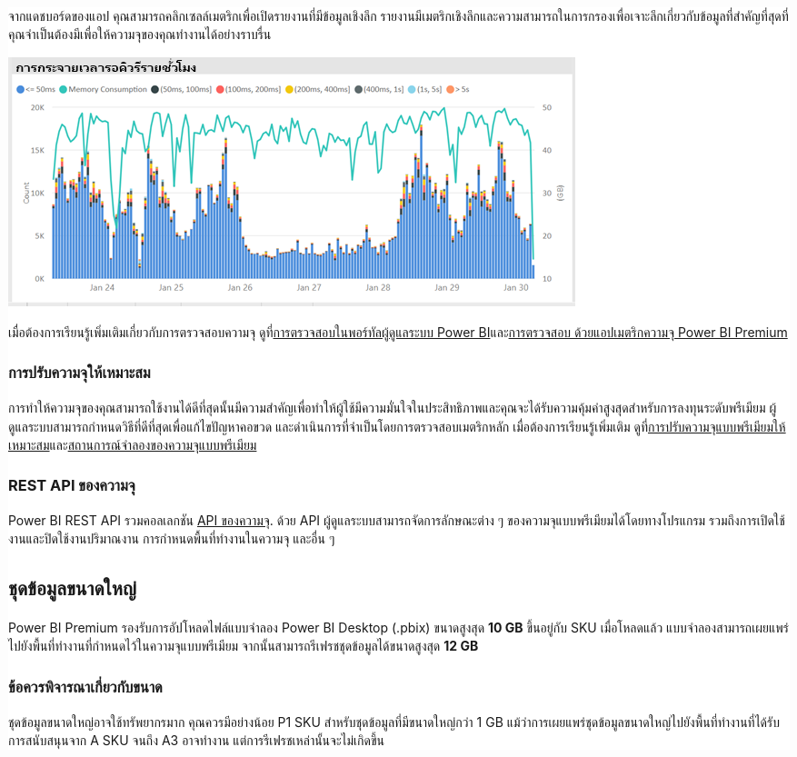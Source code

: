 จากแดชบอร์ดของแอป คุณสามารถคลิกเซลล์เมตริกเพื่อเปิดรายงานที่มีข้อมูลเชิงลึก รายงานมีเมตริกเชิงลึกและความสามารถในการกรองเพื่อเจาะลึกเกี่ยวกับข้อมูลที่สำคัญที่สุดที่คุณจำเป็นต้องมีเพื่อให้ความจุของคุณทำงานได้อย่างราบรื่น

![จำนวนเวลารอคิวรีที่ถึงระดับสูงสุดเป็นระยะ ๆ แสดงถึงความอิ่มตัวของ CPU ที่อาจเกิดขึ้น](media/service-premium-capacity-scenarios/peak-query-wait-times.png)

เมื่อต้องการเรียนรู้เพิ่มเติมเกี่ยวกับการตรวจสอบความจุ ดูที่[การตรวจสอบในพอร์ทัลผู้ดูแลระบบ Power BI](service-admin-premium-monitor-portal.md)และ[การตรวจสอบ ด้วยแอปเมตริกความจุ Power BI Premium ](service-admin-premium-monitor-capacity.md)

### <a name="optimizing-capacities"></a>การปรับความจุให้เหมาะสม

การทำให้ความจุของคุณสามารถใช้งานได้ดีที่สุดนั้นมีความสำคัญเพื่อทำให้ผู้ใช้มีความมั่นใจในประสิทธิภาพและคุณจะได้รับความคุ้มค่าสูงสุดสำหรับการลงทุนระดับพรีเมียม ผู้ดูแลระบบสามารถกำหนดวิธีที่ดีที่สุดเพื่อแก้ไขปัญหาคอขวด และดำเนินการที่จำเป็นโดยการตรวจสอบเมตริกหลัก เมื่อต้องการเรียนรู้เพิ่มเติม ดูที่[การปรับความจุแบบพรีเมียมให้เหมาะสม](service-premium-capacity-optimize.md)และ[สถานการณ์จำลองของความจุแบบพรีเมียม](service-premium-capacity-scenarios.md)

### <a name="capacities-rest-apis"></a>REST API ของความจุ

Power BI REST API รวมคอลเลกชัน [API ของความจุ](https://docs.microsoft.com/rest/api/power-bi/capacities). ด้วย API ผู้ดูแลระบบสามารถจัดการลักษณะต่าง ๆ ของความจุแบบพรีเมียมได้โดยทางโปรแกรม รวมถึงการเปิดใช้งานและปิดใช้งานปริมาณงาน การกำหนดพื้นที่ทำงานในความจุ และอื่น ๆ

## <a name="large-datasets"></a>ชุดข้อมูลขนาดใหญ่

Power BI Premium รองรับการอัปโหลดไฟล์แบบจำลอง Power BI Desktop (.pbix) ขนาดสูงสุด **10 GB** ขึ้นอยู่กับ SKU เมื่อโหลดแล้ว แบบจำลองสามารถเผยแพร่ไปยังพื้นที่ทำงานที่กำหนดไว้ในความจุแบบพรีเมียม จากนั้นสามารถรีเฟรชชุดข้อมูลได้ขนาดสูงสุด **12 GB**

### <a name="size-considerations"></a>ข้อควรพิจารณาเกี่ยวกับขนาด

ชุดข้อมูลขนาดใหญ่อาจใช้ทรัพยากรมาก คุณควรมีอย่างน้อย P1 SKU สำหรับชุดข้อมูลที่มีขนาดใหญ่กว่า 1 GB แม้ว่าการเผยแพร่ชุดข้อมูลขนาดใหญ่ไปยังพื้นที่ทำงานที่ได้รับการสนับสนุนจาก A SKU จนถึง A3 อาจทำงาน แต่การรีเฟรชเหล่านั้นจะไม่เกิดขึ้น
